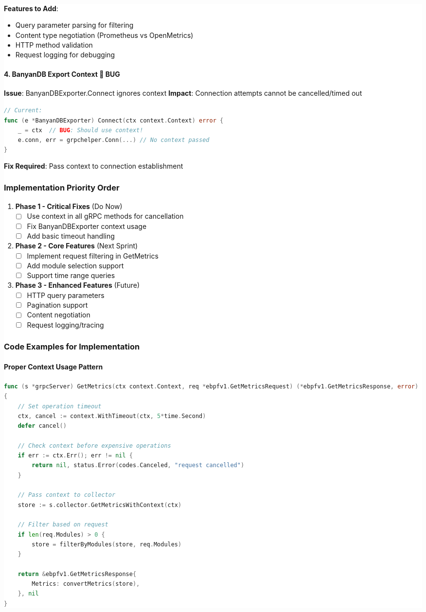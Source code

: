 **Features to Add**:
- Query parameter parsing for filtering
- Content type negotiation (Prometheus vs OpenMetrics)
- HTTP method validation
- Request logging for debugging

#### 4. **BanyanDB Export Context** 🐛 BUG
**Issue**: BanyanDBExporter.Connect ignores context
**Impact**: Connection attempts cannot be cancelled/timed out

```go
// Current:
func (e *BanyanDBExporter) Connect(ctx context.Context) error {
    _ = ctx  // BUG: Should use context!
    e.conn, err = grpchelper.Conn(...) // No context passed
}
```

**Fix Required**: Pass context to connection establishment

### Implementation Priority Order

1. **Phase 1 - Critical Fixes** (Do Now)
   - [ ] Use context in all gRPC methods for cancellation
   - [ ] Fix BanyanDBExporter context usage
   - [ ] Add basic timeout handling

2. **Phase 2 - Core Features** (Next Sprint)
   - [ ] Implement request filtering in GetMetrics
   - [ ] Add module selection support
   - [ ] Support time range queries

3. **Phase 3 - Enhanced Features** (Future)
   - [ ] HTTP query parameters
   - [ ] Pagination support
   - [ ] Content negotiation
   - [ ] Request logging/tracing

### Code Examples for Implementation

#### Proper Context Usage Pattern
```go
func (s *grpcServer) GetMetrics(ctx context.Context, req *ebpfv1.GetMetricsRequest) (*ebpfv1.GetMetricsResponse, error) {
    // Set operation timeout
    ctx, cancel := context.WithTimeout(ctx, 5*time.Second)
    defer cancel()
    
    // Check context before expensive operations
    if err := ctx.Err(); err != nil {
        return nil, status.Error(codes.Canceled, "request cancelled")
    }
    
    // Pass context to collector
    store := s.collector.GetMetricsWithContext(ctx)
    
    // Filter based on request
    if len(req.Modules) > 0 {
        store = filterByModules(store, req.Modules)
    }
    
    return &ebpfv1.GetMetricsResponse{
        Metrics: convertMetrics(store),
    }, nil
}
```
